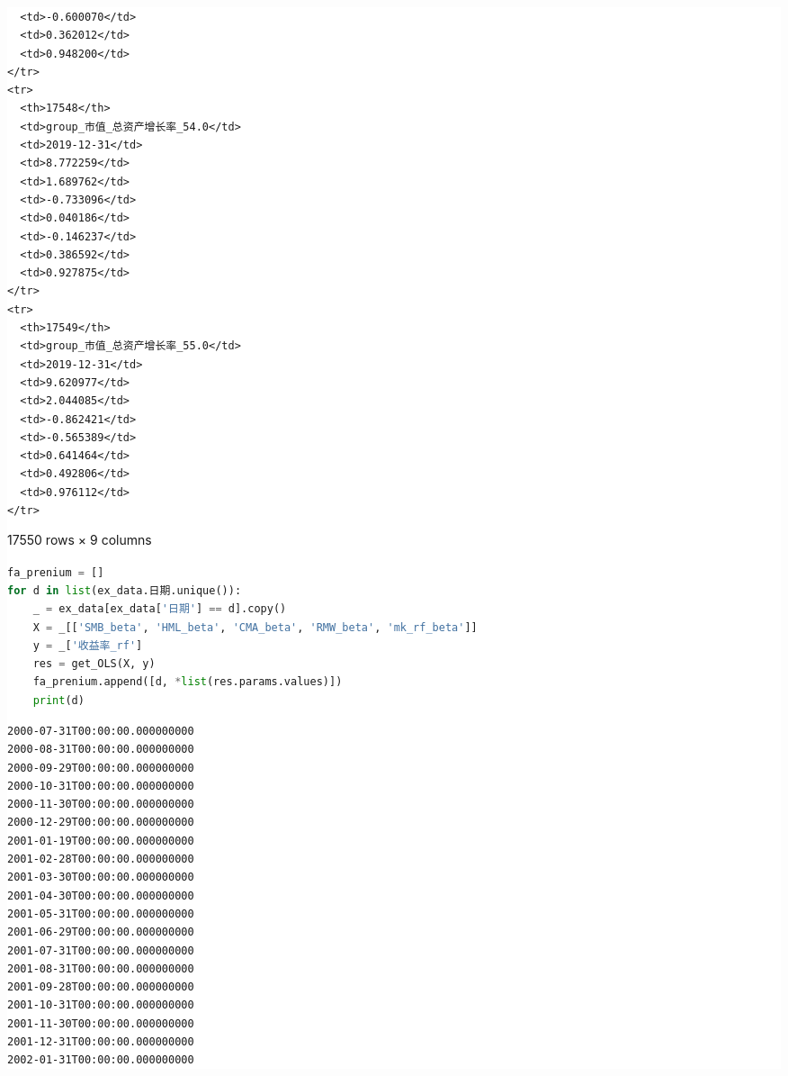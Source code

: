       <td>-0.600070</td>
      <td>0.362012</td>
      <td>0.948200</td>
    </tr>
    <tr>
      <th>17548</th>
      <td>group_市值_总资产增长率_54.0</td>
      <td>2019-12-31</td>
      <td>8.772259</td>
      <td>1.689762</td>
      <td>-0.733096</td>
      <td>0.040186</td>
      <td>-0.146237</td>
      <td>0.386592</td>
      <td>0.927875</td>
    </tr>
    <tr>
      <th>17549</th>
      <td>group_市值_总资产增长率_55.0</td>
      <td>2019-12-31</td>
      <td>9.620977</td>
      <td>2.044085</td>
      <td>-0.862421</td>
      <td>-0.565389</td>
      <td>0.641464</td>
      <td>0.492806</td>
      <td>0.976112</td>
    </tr>
  </tbody>
</table>
<p>17550 rows × 9 columns</p>
</div>




```python
fa_prenium = []
for d in list(ex_data.日期.unique()):
    _ = ex_data[ex_data['日期'] == d].copy()
    X = _[['SMB_beta', 'HML_beta', 'CMA_beta', 'RMW_beta', 'mk_rf_beta']]
    y = _['收益率_rf']
    res = get_OLS(X, y)
    fa_prenium.append([d, *list(res.params.values)])
    print(d)
```

    2000-07-31T00:00:00.000000000
    2000-08-31T00:00:00.000000000
    2000-09-29T00:00:00.000000000
    2000-10-31T00:00:00.000000000
    2000-11-30T00:00:00.000000000
    2000-12-29T00:00:00.000000000
    2001-01-19T00:00:00.000000000
    2001-02-28T00:00:00.000000000
    2001-03-30T00:00:00.000000000
    2001-04-30T00:00:00.000000000
    2001-05-31T00:00:00.000000000
    2001-06-29T00:00:00.000000000
    2001-07-31T00:00:00.000000000
    2001-08-31T00:00:00.000000000
    2001-09-28T00:00:00.000000000
    2001-10-31T00:00:00.000000000
    2001-11-30T00:00:00.000000000
    2001-12-31T00:00:00.000000000
    2002-01-31T00:00:00.000000000